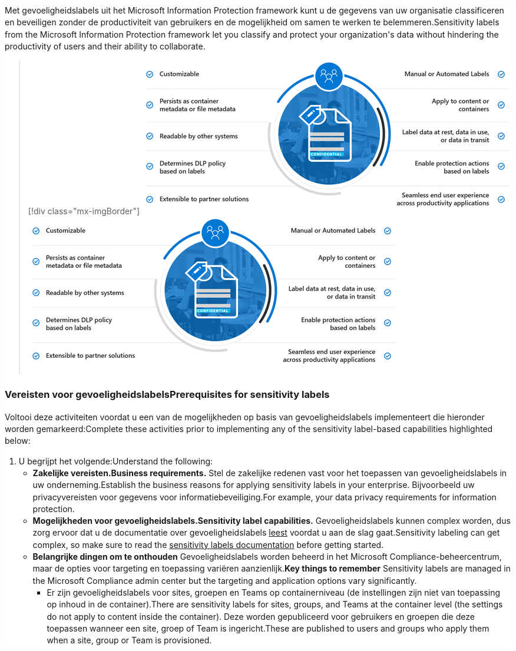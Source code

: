 <span data-ttu-id="9b5b6-153">Met gevoeligheidslabels uit het Microsoft Information Protection framework kunt u de gegevens van uw organisatie classificeren en beveiligen zonder de productiviteit van gebruikers en de mogelijkheid om samen te werken te belemmeren.</span><span class="sxs-lookup"><span data-stu-id="9b5b6-153">Sensitivity labels from the Microsoft Information Protection framework let you classify and protect your organization's data without hindering the productivity of users and their ability to collaborate.</span></span>

> [!div class="mx-imgBorder"]
> <span data-ttu-id="9b5b6-154">![Gevoeligheidslabels in Microsoft 365](../media/information-protection-deploy-protect-information/information-protection-deploy-protect-information-labels.png)</span><span class="sxs-lookup"><span data-stu-id="9b5b6-154">![Sensitivity labels in Microsoft 365](../media/information-protection-deploy-protect-information/information-protection-deploy-protect-information-labels.png)</span></span>

### <a name="prerequisites-for-sensitivity-labels"></a><span data-ttu-id="9b5b6-155">Vereisten voor gevoeligheidslabels</span><span class="sxs-lookup"><span data-stu-id="9b5b6-155">Prerequisites for sensitivity labels</span></span>

<span data-ttu-id="9b5b6-156">Voltooi deze activiteiten voordat u een van de mogelijkheden op basis van gevoeligheidslabels implementeert die hieronder worden gemarkeerd:</span><span class="sxs-lookup"><span data-stu-id="9b5b6-156">Complete these activities prior to implementing any of the sensitivity label-based capabilities highlighted below:</span></span>

1. <span data-ttu-id="9b5b6-157">U begrijpt het volgende:</span><span class="sxs-lookup"><span data-stu-id="9b5b6-157">Understand the following:</span></span>
   - <span data-ttu-id="9b5b6-158">**Zakelijke vereisten.**</span><span class="sxs-lookup"><span data-stu-id="9b5b6-158">**Business requirements.**</span></span> <span data-ttu-id="9b5b6-159">Stel de zakelijke redenen vast voor het toepassen van gevoeligheidslabels in uw onderneming.</span><span class="sxs-lookup"><span data-stu-id="9b5b6-159">Establish the business reasons for applying sensitivity labels in your enterprise.</span></span> <span data-ttu-id="9b5b6-160">Bijvoorbeeld uw privacyvereisten voor gegevens voor informatiebeveiliging.</span><span class="sxs-lookup"><span data-stu-id="9b5b6-160">For example, your data privacy requirements for information protection.</span></span>
   - <span data-ttu-id="9b5b6-161">**Mogelijkheden voor gevoeligheidslabels.**</span><span class="sxs-lookup"><span data-stu-id="9b5b6-161">**Sensitivity label capabilities.**</span></span> <span data-ttu-id="9b5b6-162">Gevoeligheidslabels kunnen complex worden, dus zorg ervoor dat u de documentatie over gevoeligheidslabels [leest](../compliance/sensitivity-labels.md) voordat u aan de slag gaat.</span><span class="sxs-lookup"><span data-stu-id="9b5b6-162">Sensitivity labeling can get complex, so make sure to read the [sensitivity labels documentation](../compliance/sensitivity-labels.md) before getting started.</span></span>
   - <span data-ttu-id="9b5b6-163">**Belangrijke dingen om te onthouden** Gevoeligheidslabels worden beheerd in het Microsoft Compliance-beheercentrum, maar de opties voor targeting en toepassing variëren aanzienlijk.</span><span class="sxs-lookup"><span data-stu-id="9b5b6-163">**Key things to remember** Sensitivity labels are managed in the Microsoft Compliance admin center but the targeting and application options vary significantly.</span></span>
      - <span data-ttu-id="9b5b6-164">Er zijn gevoeligheidslabels voor sites, groepen en Teams op containerniveau (de instellingen zijn niet van toepassing op inhoud in de container).</span><span class="sxs-lookup"><span data-stu-id="9b5b6-164">There are sensitivity labels for sites, groups, and Teams at the container level (the settings do not apply to content inside the container).</span></span> <span data-ttu-id="9b5b6-165">Deze worden gepubliceerd voor gebruikers en groepen die deze toepassen wanneer een site, groep of Team is ingericht.</span><span class="sxs-lookup"><span data-stu-id="9b5b6-165">These are published to users and groups who apply them when a site, group or Team is provisioned.</span></span>